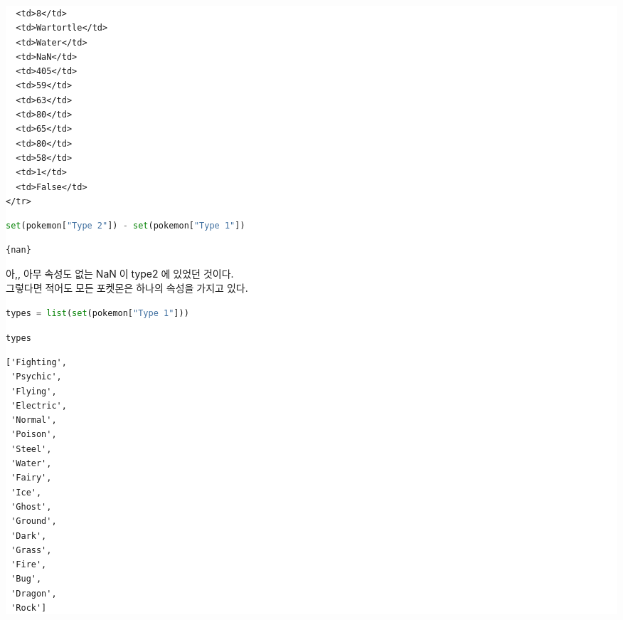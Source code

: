       <td>8</td>
      <td>Wartortle</td>
      <td>Water</td>
      <td>NaN</td>
      <td>405</td>
      <td>59</td>
      <td>63</td>
      <td>80</td>
      <td>65</td>
      <td>80</td>
      <td>58</td>
      <td>1</td>
      <td>False</td>
    </tr>
  </tbody>
</table>
</div>




```python
set(pokemon["Type 2"]) - set(pokemon["Type 1"])
```




    {nan}



아,, 아무 속성도 없는 NaN 이 type2 에 있었던 것이다.  
그렇다면 적어도 모든 포켓몬은 하나의 속성을 가지고 있다.


```python
types = list(set(pokemon["Type 1"]))
```


```python
types
```




    ['Fighting',
     'Psychic',
     'Flying',
     'Electric',
     'Normal',
     'Poison',
     'Steel',
     'Water',
     'Fairy',
     'Ice',
     'Ghost',
     'Ground',
     'Dark',
     'Grass',
     'Fire',
     'Bug',
     'Dragon',
     'Rock']
